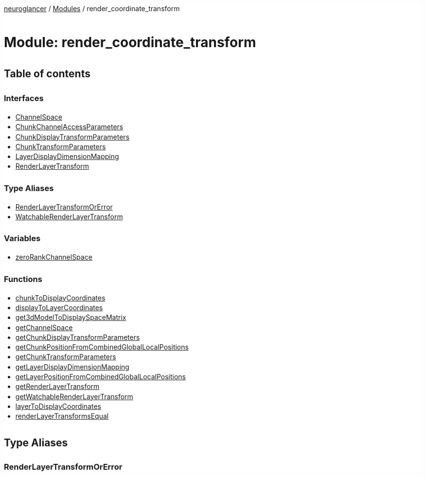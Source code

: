 [neuroglancer](../README.md) / [Modules](../modules.md) / render\_coordinate\_transform

# Module: render\_coordinate\_transform

## Table of contents

### Interfaces

- [ChannelSpace](../interfaces/render_coordinate_transform.ChannelSpace.md)
- [ChunkChannelAccessParameters](../interfaces/render_coordinate_transform.ChunkChannelAccessParameters.md)
- [ChunkDisplayTransformParameters](../interfaces/render_coordinate_transform.ChunkDisplayTransformParameters.md)
- [ChunkTransformParameters](../interfaces/render_coordinate_transform.ChunkTransformParameters.md)
- [LayerDisplayDimensionMapping](../interfaces/render_coordinate_transform.LayerDisplayDimensionMapping.md)
- [RenderLayerTransform](../interfaces/render_coordinate_transform.RenderLayerTransform.md)

### Type Aliases

- [RenderLayerTransformOrError](render_coordinate_transform.md#renderlayertransformorerror)
- [WatchableRenderLayerTransform](render_coordinate_transform.md#watchablerenderlayertransform)

### Variables

- [zeroRankChannelSpace](render_coordinate_transform.md#zerorankchannelspace)

### Functions

- [chunkToDisplayCoordinates](render_coordinate_transform.md#chunktodisplaycoordinates)
- [displayToLayerCoordinates](render_coordinate_transform.md#displaytolayercoordinates)
- [get3dModelToDisplaySpaceMatrix](render_coordinate_transform.md#get3dmodeltodisplayspacematrix)
- [getChannelSpace](render_coordinate_transform.md#getchannelspace)
- [getChunkDisplayTransformParameters](render_coordinate_transform.md#getchunkdisplaytransformparameters)
- [getChunkPositionFromCombinedGlobalLocalPositions](render_coordinate_transform.md#getchunkpositionfromcombinedgloballocalpositions)
- [getChunkTransformParameters](render_coordinate_transform.md#getchunktransformparameters)
- [getLayerDisplayDimensionMapping](render_coordinate_transform.md#getlayerdisplaydimensionmapping)
- [getLayerPositionFromCombinedGlobalLocalPositions](render_coordinate_transform.md#getlayerpositionfromcombinedgloballocalpositions)
- [getRenderLayerTransform](render_coordinate_transform.md#getrenderlayertransform)
- [getWatchableRenderLayerTransform](render_coordinate_transform.md#getwatchablerenderlayertransform)
- [layerToDisplayCoordinates](render_coordinate_transform.md#layertodisplaycoordinates)
- [renderLayerTransformsEqual](render_coordinate_transform.md#renderlayertransformsequal)

## Type Aliases

### RenderLayerTransformOrError
